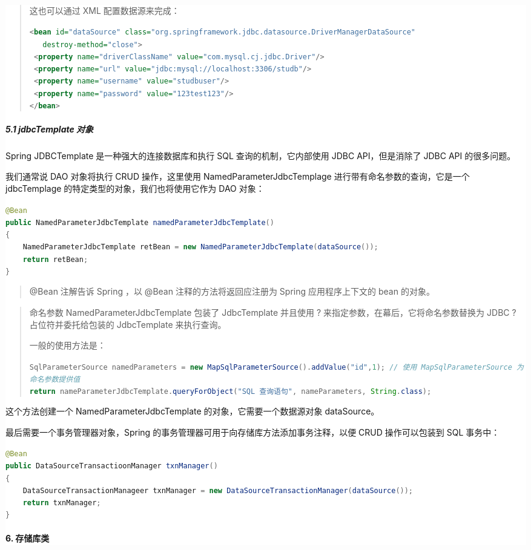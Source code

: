 > 这也可以通过 XML 配置数据源来完成：
>
> ~~~xml
> <bean id="dataSource" class="org.springframework.jdbc.datasource.DriverManagerDataSource"
>    destroy-method="close">
>  <property name="driverClassName" value="com.mysql.cj.jdbc.Driver"/>
>  <property name="url" value="jdbc:mysql://localhost:3306/studb"/>
>  <property name="username" value="studbuser"/>
>  <property name="password" value="123test123"/>
> </bean>
> ~~~

##### 5.1 jdbcTemplate 对象

Spring JDBCTemplate 是一种强大的连接数据库和执行 SQL 查询的机制，它内部使用 JDBC API，但是消除了 JDBC API 的很多问题。

我们通常说 DAO 对象将执行 CRUD 操作，这里使用 NamedParameterJdbcTemplage 进行带有命名参数的查询，它是一个 jdbcTemplage 的特定类型的对象，我们也将使用它作为 DAO 对象：

~~~java
@Bean
public NamedParameterJdbcTemplate namedParameterJdbcTemplate()
{
    NamedParameterJdbcTemplate retBean = new NamedParameterJdbcTemplate(dataSource());
    return retBean;
}
~~~

> @Bean 注解告诉 Spring ，以 @Bean 注释的方法将返回应注册为 Spring 应用程序上下文的 bean 的对象。

> 命名参数 NamedParameterJdbcTemplate 包装了 JdbcTemplate 并且使用 ? 来指定参数，在幕后，它将命名参数替换为 JDBC ? 占位符并委托给包装的 JdbcTemplate 来执行查询。
>
> 一般的使用方法是：
>
> ~~~java
> SqlParameterSource namedParameters = new MapSqlParameterSource().addValue("id",1); // 使用 MapSqlParameterSource 为命名参数提供值
> return nameParameterJdbcTemplate.queryForObject("SQL 查询语句", nameParameters, String.class);
> ~~~

这个方法创建一个 NamedParameterJdbcTemplate 的对象，它需要一个数据源对象 dataSource。

最后需要一个事务管理器对象，Spring 的事务管理器可用于向存储库方法添加事务注释，以便 CRUD 操作可以包装到 SQL 事务中：

~~~java
@Bean
public DataSourceTransactioonManager txnManager()
{
    DataSourceTransactionManageer txnManager = new DataSourceTransactionManager(dataSource());
    return txnManager;
}
~~~



#### 6. 存储库类
